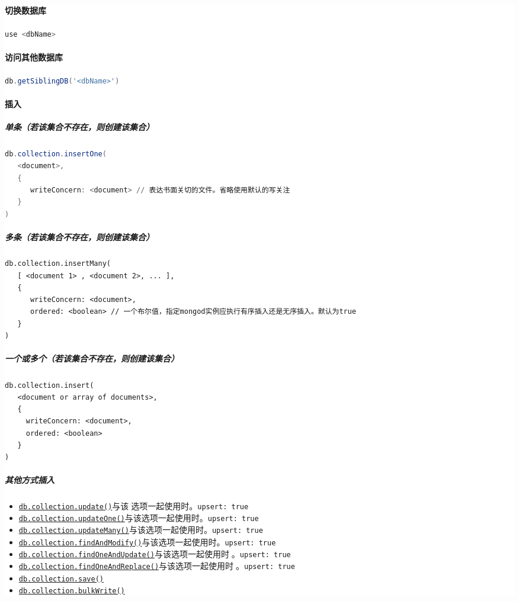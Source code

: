 #### 切换数据库

```powershell
use <dbName>
```

#### 访问其他数据库

```powershell
db.getSiblingDB('<dbName>')
```

#### 插入

##### 单条（若该集合不存在，则创建该集合）

```powershell
db.collection.insertOne(
   <document>,
   {
      writeConcern: <document> // 表达书面关切的文件。省略使用默认的写关注
   }
)
```

##### 多条（若该集合不存在，则创建该集合）

```
db.collection.insertMany(
   [ <document 1> , <document 2>, ... ],
   {
      writeConcern: <document>,
      ordered: <boolean> // 一个布尔值，指定mongod实例应执行有序插入还是无序插入。默认为true
   }
)
```

##### 一个或多个（若该集合不存在，则创建该集合）

```
db.collection.insert(
   <document or array of documents>,
   {
     writeConcern: <document>,
     ordered: <boolean>
   }
)
```

##### 其他方式插入

- [`db.collection.update()`](https://mongodb.net.cn/manual/reference/method/db.collection.update/#db.collection.update 'db.collection.update（）')与该 选项一起使用时。`upsert: true`
- [`db.collection.updateOne()`](https://mongodb.net.cn/manual/reference/method/db.collection.updateOne/#db.collection.updateOne 'db.collection.updateOne（）')与该选项一起使用时。`upsert: true`
- [`db.collection.updateMany()`](https://mongodb.net.cn/manual/reference/method/db.collection.updateMany/#db.collection.updateMany 'db.collection.updateMany（）')与该选项一起使用时。`upsert: true`
- [`db.collection.findAndModify()`](https://mongodb.net.cn/manual/reference/method/db.collection.findAndModify/#db.collection.findAndModify 'db.collection.findAndModify（）')与该选项一起使用时。`upsert: true`
- [`db.collection.findOneAndUpdate()`](https://mongodb.net.cn/manual/reference/method/db.collection.findOneAndUpdate/#db.collection.findOneAndUpdate 'db.collection.findOneAndUpdate（）')与该选项一起使用时 。`upsert: true`
- [`db.collection.findOneAndReplace()`](https://mongodb.net.cn/manual/reference/method/db.collection.findOneAndReplace/#db.collection.findOneAndReplace 'db.collection.findOneAndReplace（）')与该选项一起使用时 。`upsert: true`
- [`db.collection.save()`](https://mongodb.net.cn/manual/reference/method/db.collection.save/#db.collection.save 'db.collection.save（）')
- [`db.collection.bulkWrite()`](https://mongodb.net.cn/manual/reference/method/db.collection.bulkWrite/#db.collection.bulkWrite 'db.collection.bulkWrite（）')